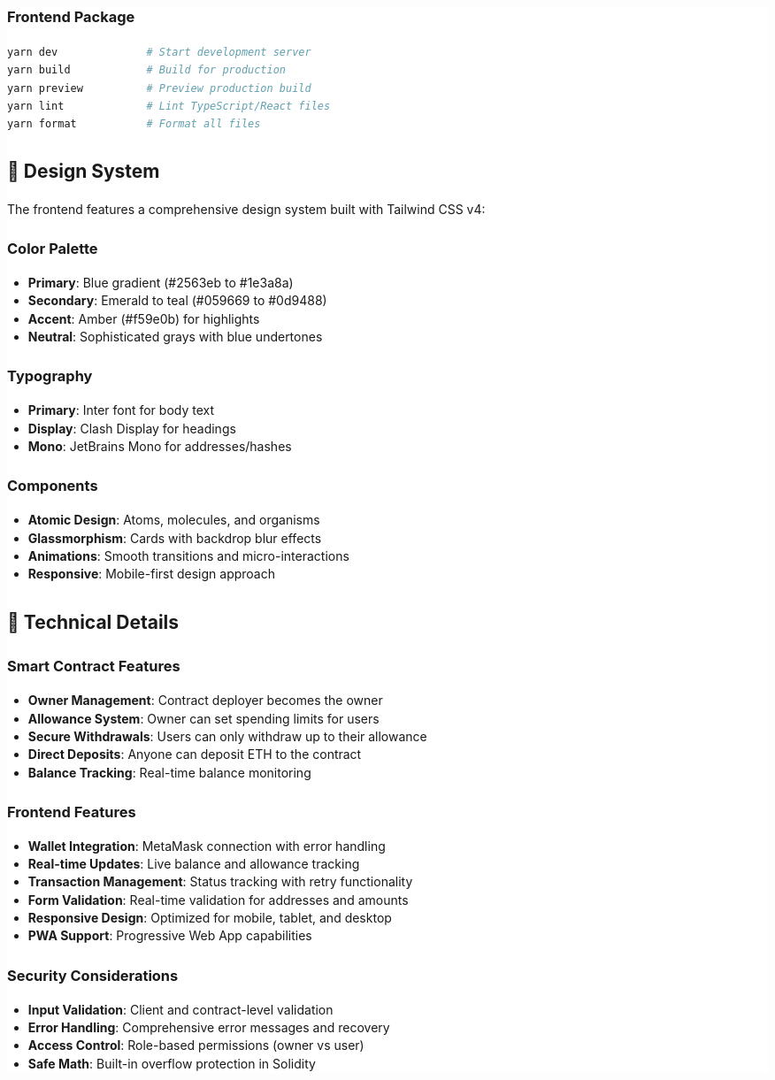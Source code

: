 ### Frontend Package
```bash
yarn dev              # Start development server
yarn build            # Build for production
yarn preview          # Preview production build
yarn lint             # Lint TypeScript/React files
yarn format           # Format all files
```

## 🎨 Design System

The frontend features a comprehensive design system built with Tailwind CSS v4:

### Color Palette
- **Primary**: Blue gradient (#2563eb to #1e3a8a)
- **Secondary**: Emerald to teal (#059669 to #0d9488)
- **Accent**: Amber (#f59e0b) for highlights
- **Neutral**: Sophisticated grays with blue undertones

### Typography
- **Primary**: Inter font for body text
- **Display**: Clash Display for headings
- **Mono**: JetBrains Mono for addresses/hashes

### Components
- **Atomic Design**: Atoms, molecules, and organisms
- **Glassmorphism**: Cards with backdrop blur effects
- **Animations**: Smooth transitions and micro-interactions
- **Responsive**: Mobile-first design approach

## 🔧 Technical Details

### Smart Contract Features
- **Owner Management**: Contract deployer becomes the owner
- **Allowance System**: Owner can set spending limits for users
- **Secure Withdrawals**: Users can only withdraw up to their allowance
- **Direct Deposits**: Anyone can deposit ETH to the contract
- **Balance Tracking**: Real-time balance monitoring

### Frontend Features
- **Wallet Integration**: MetaMask connection with error handling
- **Real-time Updates**: Live balance and allowance tracking
- **Transaction Management**: Status tracking with retry functionality
- **Form Validation**: Real-time validation for addresses and amounts
- **Responsive Design**: Optimized for mobile, tablet, and desktop
- **PWA Support**: Progressive Web App capabilities

### Security Considerations
- **Input Validation**: Client and contract-level validation
- **Error Handling**: Comprehensive error messages and recovery
- **Access Control**: Role-based permissions (owner vs user)
- **Safe Math**: Built-in overflow protection in Solidity
